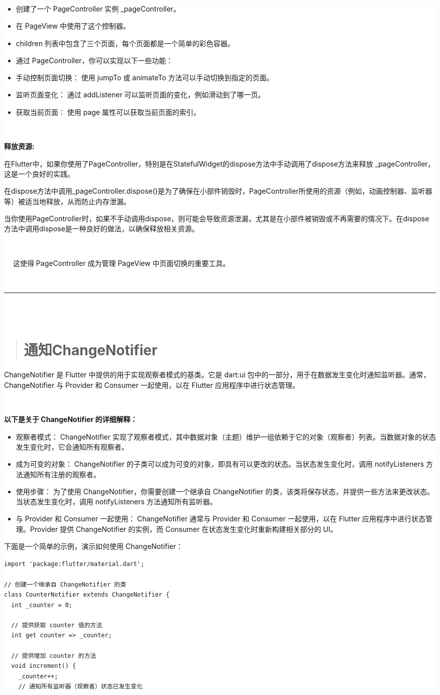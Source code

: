 - 创建了一个 PageController 实例 _pageController。

- 在 PageView 中使用了这个控制器。

- children 列表中包含了三个页面，每个页面都是一个简单的彩色容器。

- 通过 PageController，你可以实现以下一些功能：

- 手动控制页面切换： 使用 jumpTo 或 animateTo 方法可以手动切换到指定的页面。

- 监听页面变化： 通过 addListener 可以监听页面的变化，例如滑动到了哪一页。

- 获取当前页面： 使用 page 属性可以获取当前页面的索引。



<br/>

**释放资源:**

在Flutter中，如果你使用了PageController，特别是在StatefulWidget的dispose方法中手动调用了dispose方法来释放 _pageController，这是一个良好的实践。

在dispose方法中调用_pageController.dispose()是为了确保在小部件销毁时，PageController所使用的资源（例如，动画控制器、监听器等）被适当地释放，从而防止内存泄漏。

当你使用PageController时，如果不手动调用dispose，则可能会导致资源泄漏，尤其是在小部件被销毁或不再需要的情况下。在dispose方法中调用dispose是一种良好的做法，以确保释放相关资源。

<br/>

&emsp; 这使得 PageController 成为管理 PageView 中页面切换的重要工具。



<br/>

***
<br/><br/>

> <h1 id='通知ChangeNotifier'>通知ChangeNotifier</h1>

ChangeNotifier 是 Flutter 中提供的用于实现观察者模式的基类。它是 dart:ui 包中的一部分，用于在数据发生变化时通知监听器。通常，ChangeNotifier 与 Provider 和 Consumer 一起使用，以在 Flutter 应用程序中进行状态管理。


<br/>

**以下是关于 ChangeNotifier 的详细解释：**

- 观察者模式： ChangeNotifier 实现了观察者模式，其中数据对象（主题）维护一组依赖于它的对象（观察者）列表。当数据对象的状态发生变化时，它会通知所有观察者。

- 成为可变的对象： ChangeNotifier 的子类可以成为可变的对象，即具有可以更改的状态。当状态发生变化时，调用 notifyListeners 方法通知所有注册的观察者。

- 使用步骤： 为了使用 ChangeNotifier，你需要创建一个继承自 ChangeNotifier 的类，该类将保存状态，并提供一些方法来更改状态。当状态发生变化时，调用 notifyListeners 方法通知所有监听器。

- 与 Provider 和 Consumer 一起使用： ChangeNotifier 通常与 Provider 和 Consumer 一起使用，以在 Flutter 应用程序中进行状态管理。Provider 提供 ChangeNotifier 的实例，而 Consumer 在状态发生变化时重新构建相关部分的 UI。

下面是一个简单的示例，演示如何使用 ChangeNotifier：


```
import 'package:flutter/material.dart';

// 创建一个继承自 ChangeNotifier 的类
class CounterNotifier extends ChangeNotifier {
  int _counter = 0;

  // 提供获取 counter 值的方法
  int get counter => _counter;

  // 提供增加 counter 的方法
  void increment() {
    _counter++;
    // 通知所有监听器（观察者）状态已发生变化
```